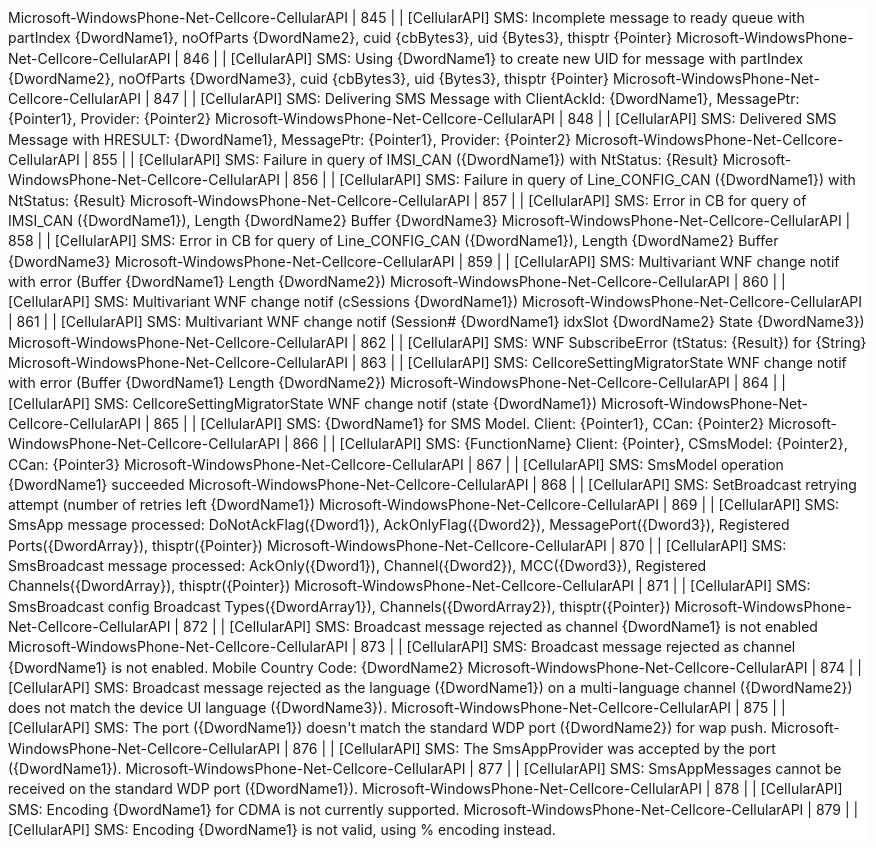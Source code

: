 Microsoft-WindowsPhone-Net-Cellcore-CellularAPI  |  845       |           |  [CellularAPI] SMS: Incomplete message to ready queue with partIndex {DwordName1}, noOfParts {DwordName2}, cuid {cbBytes3}, uid {Bytes3}, thisptr {Pointer}
Microsoft-WindowsPhone-Net-Cellcore-CellularAPI  |  846       |           |  [CellularAPI] SMS: Using {DwordName1} to create new UID for message with partIndex {DwordName2}, noOfParts {DwordName3}, cuid {cbBytes3}, uid {Bytes3}, thisptr {Pointer}
Microsoft-WindowsPhone-Net-Cellcore-CellularAPI  |  847       |           |  [CellularAPI] SMS: Delivering SMS Message with ClientAckId: {DwordName1}, MessagePtr: {Pointer1}, Provider: {Pointer2}
Microsoft-WindowsPhone-Net-Cellcore-CellularAPI  |  848       |           |  [CellularAPI] SMS: Delivered SMS Message with HRESULT: {DwordName1}, MessagePtr: {Pointer1}, Provider: {Pointer2}
Microsoft-WindowsPhone-Net-Cellcore-CellularAPI  |  855       |           |  [CellularAPI] SMS: Failure in query of IMSI_CAN ({DwordName1}) with NtStatus: {Result}
Microsoft-WindowsPhone-Net-Cellcore-CellularAPI  |  856       |           |  [CellularAPI] SMS: Failure in query of Line_CONFIG_CAN ({DwordName1}) with NtStatus: {Result}
Microsoft-WindowsPhone-Net-Cellcore-CellularAPI  |  857       |           |  [CellularAPI] SMS: Error in CB for query of IMSI_CAN ({DwordName1}), Length {DwordName2} Buffer {DwordName3}
Microsoft-WindowsPhone-Net-Cellcore-CellularAPI  |  858       |           |  [CellularAPI] SMS: Error in CB for query of Line_CONFIG_CAN ({DwordName1}), Length {DwordName2} Buffer {DwordName3}
Microsoft-WindowsPhone-Net-Cellcore-CellularAPI  |  859       |           |  [CellularAPI] SMS: Multivariant WNF change notif with error (Buffer {DwordName1} Length {DwordName2})
Microsoft-WindowsPhone-Net-Cellcore-CellularAPI  |  860       |           |  [CellularAPI] SMS: Multivariant WNF change notif (cSessions {DwordName1})
Microsoft-WindowsPhone-Net-Cellcore-CellularAPI  |  861       |           |  [CellularAPI] SMS: Multivariant WNF change notif (Session# {DwordName1} idxSlot {DwordName2} State {DwordName3})
Microsoft-WindowsPhone-Net-Cellcore-CellularAPI  |  862       |           |  [CellularAPI] SMS: WNF SubscribeError (tStatus: {Result}) for {String}
Microsoft-WindowsPhone-Net-Cellcore-CellularAPI  |  863       |           |  [CellularAPI] SMS: CellcoreSettingMigratorState WNF change notif with error (Buffer {DwordName1} Length {DwordName2})
Microsoft-WindowsPhone-Net-Cellcore-CellularAPI  |  864       |           |  [CellularAPI] SMS: CellcoreSettingMigratorState WNF change notif (state {DwordName1})
Microsoft-WindowsPhone-Net-Cellcore-CellularAPI  |  865       |           |  [CellularAPI] SMS: {DwordName1} for SMS Model. Client: {Pointer1}, CCan: {Pointer2}
Microsoft-WindowsPhone-Net-Cellcore-CellularAPI  |  866       |           |  [CellularAPI] SMS: {FunctionName} Client: {Pointer}, CSmsModel: {Pointer2}, CCan: {Pointer3}
Microsoft-WindowsPhone-Net-Cellcore-CellularAPI  |  867       |           |  [CellularAPI] SMS: SmsModel operation {DwordName1} succeeded
Microsoft-WindowsPhone-Net-Cellcore-CellularAPI  |  868       |           |  [CellularAPI] SMS: SetBroadcast retrying attempt (number of retries left {DwordName1})
Microsoft-WindowsPhone-Net-Cellcore-CellularAPI  |  869       |           |  [CellularAPI] SMS: SmsApp message processed: DoNotAckFlag({Dword1}), AckOnlyFlag({Dword2}), MessagePort({Dword3}), Registered Ports({DwordArray}), thisptr({Pointer})
Microsoft-WindowsPhone-Net-Cellcore-CellularAPI  |  870       |           |  [CellularAPI] SMS: SmsBroadcast message processed: AckOnly({Dword1}), Channel({Dword2}), MCC({Dword3}), Registered Channels({DwordArray}), thisptr({Pointer})
Microsoft-WindowsPhone-Net-Cellcore-CellularAPI  |  871       |           |  [CellularAPI] SMS: SmsBroadcast config Broadcast Types({DwordArray1}), Channels({DwordArray2}), thisptr({Pointer})
Microsoft-WindowsPhone-Net-Cellcore-CellularAPI  |  872       |           |  [CellularAPI] SMS: Broadcast message rejected as channel {DwordName1} is not enabled
Microsoft-WindowsPhone-Net-Cellcore-CellularAPI  |  873       |           |  [CellularAPI] SMS: Broadcast message rejected as channel {DwordName1} is not enabled. Mobile Country Code: {DwordName2}
Microsoft-WindowsPhone-Net-Cellcore-CellularAPI  |  874       |           |  [CellularAPI] SMS: Broadcast message rejected as the language ({DwordName1}) on a multi-language channel ({DwordName2}) does not match the device UI language ({DwordName3}).
Microsoft-WindowsPhone-Net-Cellcore-CellularAPI  |  875       |           |  [CellularAPI] SMS: The port ({DwordName1}) doesn't match the standard WDP port ({DwordName2}) for wap push.
Microsoft-WindowsPhone-Net-Cellcore-CellularAPI  |  876       |           |  [CellularAPI] SMS: The SmsAppProvider was accepted by the port ({DwordName1}).
Microsoft-WindowsPhone-Net-Cellcore-CellularAPI  |  877       |           |  [CellularAPI] SMS: SmsAppMessages cannot be received on the standard WDP port ({DwordName1}).
Microsoft-WindowsPhone-Net-Cellcore-CellularAPI  |  878       |           |  [CellularAPI] SMS: Encoding {DwordName1} for CDMA is not currently supported.
Microsoft-WindowsPhone-Net-Cellcore-CellularAPI  |  879       |           |  [CellularAPI] SMS: Encoding {DwordName1} is not valid, using % encoding instead.